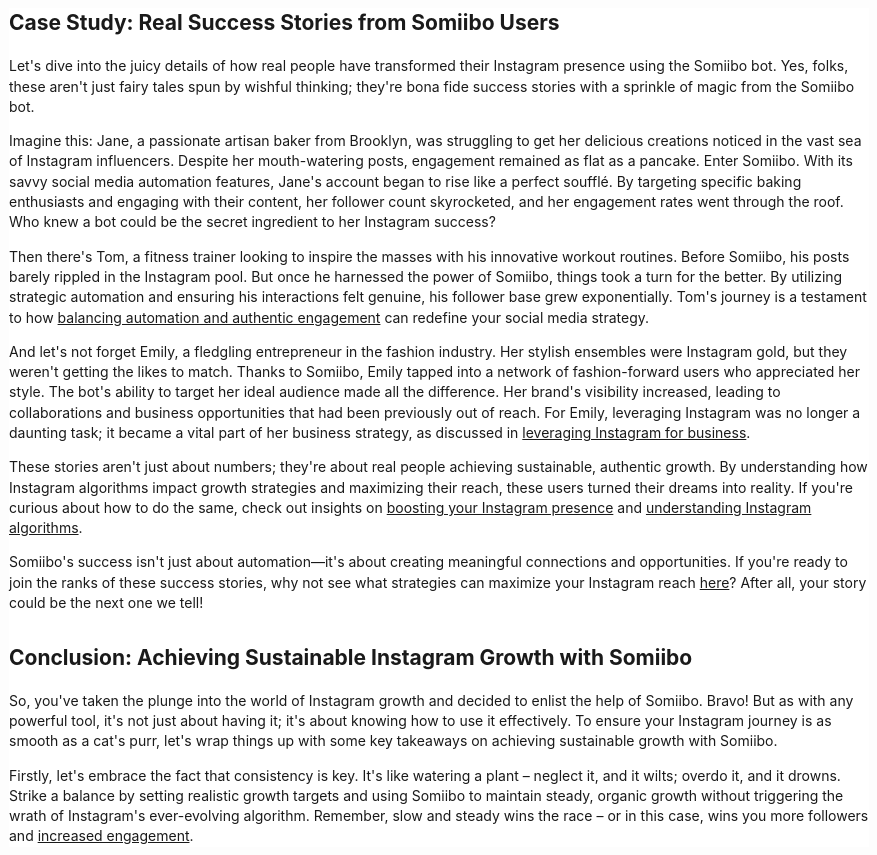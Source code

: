 ## Case Study: Real Success Stories from Somiibo Users

Let's dive into the juicy details of how real people have transformed their Instagram presence using the Somiibo bot. Yes, folks, these aren't just fairy tales spun by wishful thinking; they're bona fide success stories with a sprinkle of magic from the Somiibo bot.

Imagine this: Jane, a passionate artisan baker from Brooklyn, was struggling to get her delicious creations noticed in the vast sea of Instagram influencers. Despite her mouth-watering posts, engagement remained as flat as a pancake. Enter Somiibo. With its savvy social media automation features, Jane's account began to rise like a perfect soufflé. By targeting specific baking enthusiasts and engaging with their content, her follower count skyrocketed, and her engagement rates went through the roof. Who knew a bot could be the secret ingredient to her Instagram success?

Then there's Tom, a fitness trainer looking to inspire the masses with his innovative workout routines. Before Somiibo, his posts barely rippled in the Instagram pool. But once he harnessed the power of Somiibo, things took a turn for the better. By utilizing strategic automation and ensuring his interactions felt genuine, his follower base grew exponentially. Tom's journey is a testament to how [balancing automation and authentic engagement](https://instagrowify.com/blog/the-art-of-balancing-automation-and-authentic-engagement-on-instagram) can redefine your social media strategy.

And let's not forget Emily, a fledgling entrepreneur in the fashion industry. Her stylish ensembles were Instagram gold, but they weren't getting the likes to match. Thanks to Somiibo, Emily tapped into a network of fashion-forward users who appreciated her style. The bot's ability to target her ideal audience made all the difference. Her brand's visibility increased, leading to collaborations and business opportunities that had been previously out of reach. For Emily, leveraging Instagram was no longer a daunting task; it became a vital part of her business strategy, as discussed in [leveraging Instagram for business](https://instagrowify.com/blog/leveraging-instagram-for-business-strategies-for-every-entrepreneur).

These stories aren't just about numbers; they're about real people achieving sustainable, authentic growth. By understanding how Instagram algorithms impact growth strategies and maximizing their reach, these users turned their dreams into reality. If you're curious about how to do the same, check out insights on [boosting your Instagram presence](https://instagrowify.com/blog/boost-your-instagram-presence-strategies-for-authentic-engagement) and [understanding Instagram algorithms](https://instagrowify.com/blog/understanding-instagram-algorithms-how-they-impact-your-growth-strategy).



Somiibo's success isn't just about automation—it's about creating meaningful connections and opportunities. If you're ready to join the ranks of these success stories, why not see what strategies can maximize your Instagram reach [here](https://instagrowify.com/blog/maximizing-your-instagram-reach-strategies-for-success)? After all, your story could be the next one we tell!

## Conclusion: Achieving Sustainable Instagram Growth with Somiibo

So, you've taken the plunge into the world of Instagram growth and decided to enlist the help of Somiibo. Bravo! But as with any powerful tool, it's not just about having it; it's about knowing how to use it effectively. To ensure your Instagram journey is as smooth as a cat's purr, let's wrap things up with some key takeaways on achieving sustainable growth with Somiibo.

Firstly, let's embrace the fact that consistency is key. It's like watering a plant – neglect it, and it wilts; overdo it, and it drowns. Strike a balance by setting realistic growth targets and using Somiibo to maintain steady, organic growth without triggering the wrath of Instagram's ever-evolving algorithm. Remember, slow and steady wins the race – or in this case, wins you more followers and [increased engagement](https://instagrowify.com/blog/is-your-instagram-growth-stalled-tips-to-reignite-engagement).
